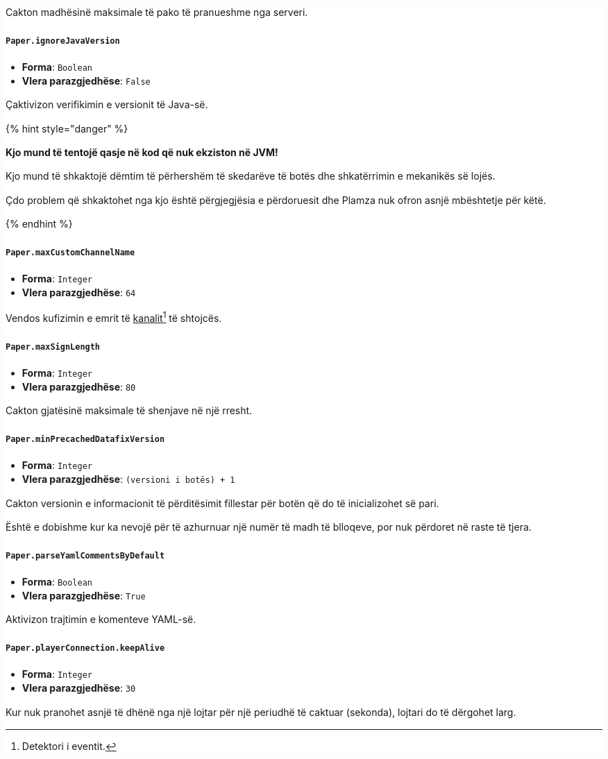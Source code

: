 Cakton madhësinë maksimale të pako të pranueshme nga serveri.

#### `Paper.ignoreJavaVersion`

- **Forma**: `Boolean`
- **Vlera parazgjedhëse**: `False`

Çaktivizon verifikimin e versionit të Java-së.

{% hint style="danger" %}

**Kjo mund të tentojë qasje në kod që nuk ekziston në JVM!**

Kjo mund të shkaktojë dëmtim të përhershëm të skedarëve të botës dhe shkatërrimin e mekanikës së lojës.

Çdo problem që shkaktohet nga kjo është përgjegjësia e përdoruesit dhe Plamza nuk ofron asnjë mbështetje për këtë.

{% endhint %}

#### `Paper.maxCustomChannelName`

- **Forma**: `Integer`
- **Vlera parazgjedhëse**: `64`

Vendos kufizimin e emrit të [kanalit](#user-content-fn-6)[^6] të shtojcës.

#### `Paper.maxSignLength`

- **Forma**: `Integer`
- **Vlera parazgjedhëse**: `80`

Cakton gjatësinë maksimale të shenjave në një rresht.

#### `Paper.minPrecachedDatafixVersion`

- **Forma**: `Integer`
- **Vlera parazgjedhëse**: `(versioni i botës) + 1`

Cakton versionin e informacionit të përditësimit fillestar për botën që do të inicializohet së pari.

Është e dobishme kur ka nevojë për të azhurnuar një numër të madh të blloqeve, por nuk përdoret në raste të tjera.

#### `Paper.parseYamlCommentsByDefault`

- **Forma**: `Boolean`
- **Vlera parazgjedhëse**: `True`

Aktivizon trajtimin e komenteve YAML-së.

#### `Paper.playerConnection.keepAlive`

- **Forma**: `Integer`
- **Vlera parazgjedhëse**: `30`

Kur nuk pranohet asnjë të dhënë nga një lojtar për një periudhë të caktuar (sekonda), lojtari do të dërgohet larg.


[^1]: `java (...) -jar server.jar (...)`
[^2]: Vendndodhja e argumenteve ndryshon në varësi të vendndodhjes së shtesave.
[^3]: Për shembull, nëse dëshironi të aktivizoni `Plazma.iKnowWhatIAmDoing` në `true`, mund ta bëni këtë duke vendosur `-DPlazma.iKnowWhatIAmDoing=true` ose vetëm `-DPlazma.iKnowWhatIAmDoing`.
[^4]: Për shembull, `"-DPlazma.iKnowWhatIAmDoing"`
[^5]: Detektori i eventit.
[^6]: Detektori i eventit.
[^7]: Klienti.
[^8]: Sinjali që tregon se serveri është lidhur normalisht si zemërpuls.
[^9]: Duke përdorur funksionin e largimit të AFK të Purpur, mund të dërgoni larg edhe lojtarët që janë larguar nga vendi.
[^10]: Sistemi i shkrimit të blloqeve të sinkronizuar, Sync Chunk Write System.
[^11]: `KUJDES! Plazma mund të shkaktojë probleme të papritura, kështu që sigurohuni të testoni plotësisht para se ta përdorni në një server publik.`
[^12]: Në lojë, `optimizimi i botës` vepron në këtë mënyrë.
[^13]: Protokolli i Internetit, IP.
[^14]: Administratorët me `nivel 2` ose më të lartë janë përjashtuar.